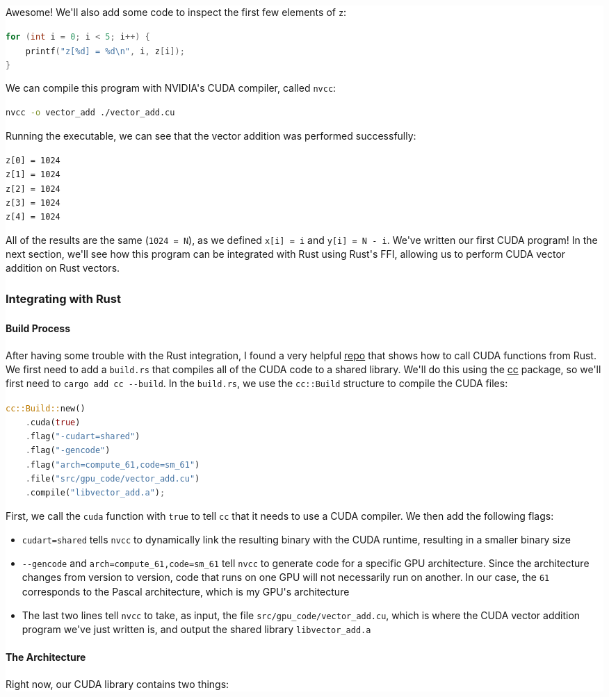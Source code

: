 Awesome! We'll also add some code to inspect the first few elements of `z`:

```c
for (int i = 0; i < 5; i++) {
	printf("z[%d] = %d\n", i, z[i]);
}
```

We can compile this program with NVIDIA's CUDA compiler, called `nvcc`:

```sh
nvcc -o vector_add ./vector_add.cu 
```

Running the executable, we can see that the vector addition was performed successfully:

```
z[0] = 1024
z[1] = 1024
z[2] = 1024
z[3] = 1024
z[4] = 1024
```

All of the results are the same (`1024 = N`), as we defined `x[i] = i` and `y[i] = N - i`. We've written our first CUDA program! In the next section, we'll see how this program can be integrated with Rust using Rust's FFI, allowing us to perform CUDA vector addition on Rust vectors.
### Integrating with Rust
#### Build Process
After having some trouble with the Rust integration, I found a very helpful [repo](https://github.com/boustrophedon/rust-cuda-shim-example) that shows how to call CUDA functions from Rust. We first need to add a `build.rs` that compiles all of the CUDA code to a shared library. We'll do this using the [cc](https://crates.io/crates/cc) package, so we'll first need to `cargo add cc --build`. In the `build.rs`, we use the `cc::Build` structure to compile the CUDA files:

```rust
cc::Build::new()
    .cuda(true)
    .flag("-cudart=shared")
    .flag("-gencode")
    .flag("arch=compute_61,code=sm_61")
    .file("src/gpu_code/vector_add.cu")
    .compile("libvector_add.a");
```

First, we call the `cuda` function with `true` to tell `cc` that it needs to use a CUDA compiler. We then add the following flags:

- `cudart=shared` tells `nvcc` to dynamically link the resulting binary with the CUDA runtime, resulting in a smaller binary size

- `--gencode` and `arch=compute_61,code=sm_61` tell `nvcc` to generate code for a specific GPU architecture. Since the architecture changes from version to version, code that runs on one GPU will not necessarily run on another. In our case, the `61` corresponds to the Pascal architecture, which is my GPU's architecture

- The last two lines tell `nvcc` to take, as input, the file `src/gpu_code/vector_add.cu`, which is where the CUDA vector addition program we've just written is, and output the shared library `libvector_add.a`
#### The Architecture
Right now, our CUDA library contains two things:

